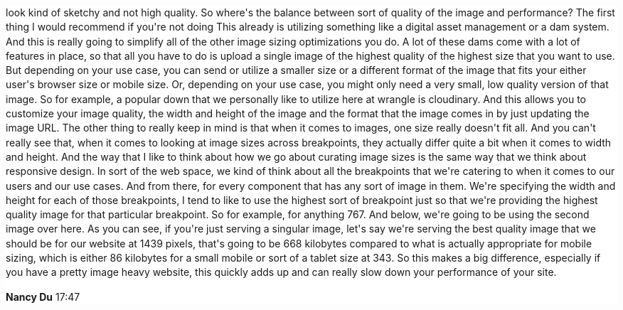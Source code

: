 look kind of sketchy and not high quality. So where's the balance between sort of quality of the image and performance? The first thing I would recommend if you're not doing This already is utilizing something like a digital asset management or a dam system. And this is really going to simplify all of the other image sizing optimizations you do. A lot of these dams come with a lot of features in place, so that all you have to do is upload a single image of the highest quality of the highest size that you want to use. But depending on your use case, you can send or utilize a smaller size or a different format of the image that fits your either user's browser size or mobile size. Or, depending on your use case, you might only need a very small, low quality version of that image. So for example, a popular down that we personally like to utilize here at wrangle is cloudinary. And this allows you to customize your image quality, the width and height of the image and the format that the image comes in by just updating the image URL. The other thing to really keep in mind is that when it comes to images, one size really doesn't fit all. And you can't really see that, when it comes to looking at image sizes across breakpoints, they actually differ quite a bit when it comes to width and height. And the way that I like to think about how we go about curating image sizes is the same way that we think about responsive design. In sort of the web space, we kind of think about all the breakpoints that we're catering to when it comes to our users and our use cases. And from there, for every component that has any sort of image in them. We're specifying the width and height for each of those breakpoints, I tend to like to use the highest sort of breakpoint just so that we're providing the highest quality image for that particular breakpoint. So for example, for anything 767. And below, we're going to be using the second image over here. As you can see, if you're just serving a singular image, let's say we're serving the best quality image that we should be for our website at 1439 pixels, that's going to be 668 kilobytes compared to what is actually appropriate for mobile sizing, which is either 86 kilobytes for a small mobile or sort of a tablet size at 343. So this makes a big difference, especially if you have a pretty image heavy website, this quickly adds up and can really slow down your performance of your site.

**Nancy Du**  17:47  
